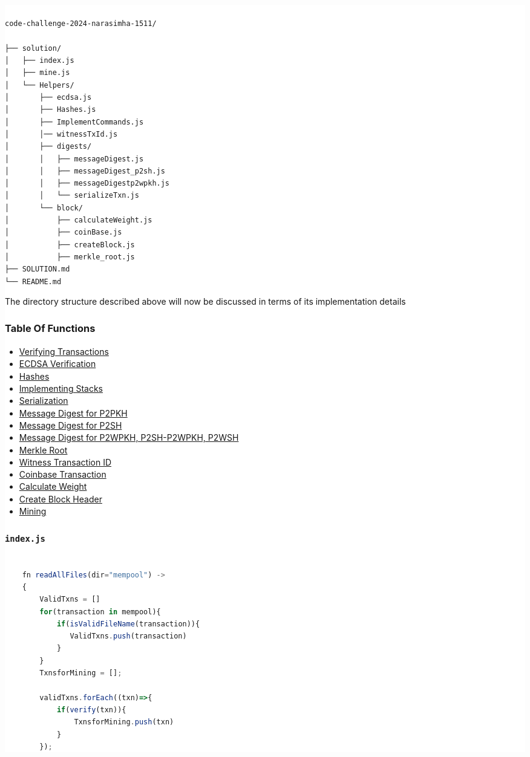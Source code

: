 ```

code-challenge-2024-narasimha-1511/

├── solution/
│   ├── index.js
│   ├── mine.js
│   └── Helpers/
│       ├── ecdsa.js  
│       ├── Hashes.js  
│       ├── ImplementCommands.js  
│       │── witnessTxId.js  
│       ├── digests/
│       │   ├── messageDigest.js
│       │   ├── messageDigest_p2sh.js
│       │   ├── messageDigestp2wpkh.js
│       │   └── serializeTxn.js
│       └── block/
│           ├── calculateWeight.js
│           ├── coinBase.js
│           ├── createBlock.js
│           ├── merkle_root.js
├── SOLUTION.md
└── README.md
```

The directory structure described above will now be discussed in terms of its implementation details

  ### Table Of Functions
  - [Verifying Transactions](#indexjs)
  - [ECDSA Verification](#helpersecdsajs)
  - [Hashes](#helpershashesjs)
  - [Implementing Stacks](#helpersimplementcommandsjs)
  - [Serialization](#helpersdigestsserializejs)
  - [Message Digest for P2PKH](#helpersdigestsmessagedigestjs)
  - [Message Digest for P2SH](#helpersdigestsmessagedigest_p2shjs)
  - [Message Digest for P2WPKH, P2SH-P2WPKH, P2WSH](#helpersdigestsmessagedigest_p2wpkhjs)
  - [Merkle Root](#helpersblockmerklerootjs)
  - [Witness Transaction ID](#helperswitnesstxidjs)
  - [Coinbase Transaction](#helpersblockcoinbasejs)
  - [Calculate Weight](#helpersblockcalculateweightjs)
  - [Create Block Header](#helpersblockcreateblockjs)
  - [Mining](#minejs)
  

###   `index.js` 

```javascript

    fn readAllFiles(dir="mempool") ->
    {
        ValidTxns = []
        for(transaction in mempool){
            if(isValidFileName(transaction)){
               ValidTxns.push(transaction)
            }
        }  
        TxnsforMining = [];
        
        validTxns.forEach((txn)=>{
            if(verify(txn)){
                TxnsforMining.push(txn)
            }
        });
```